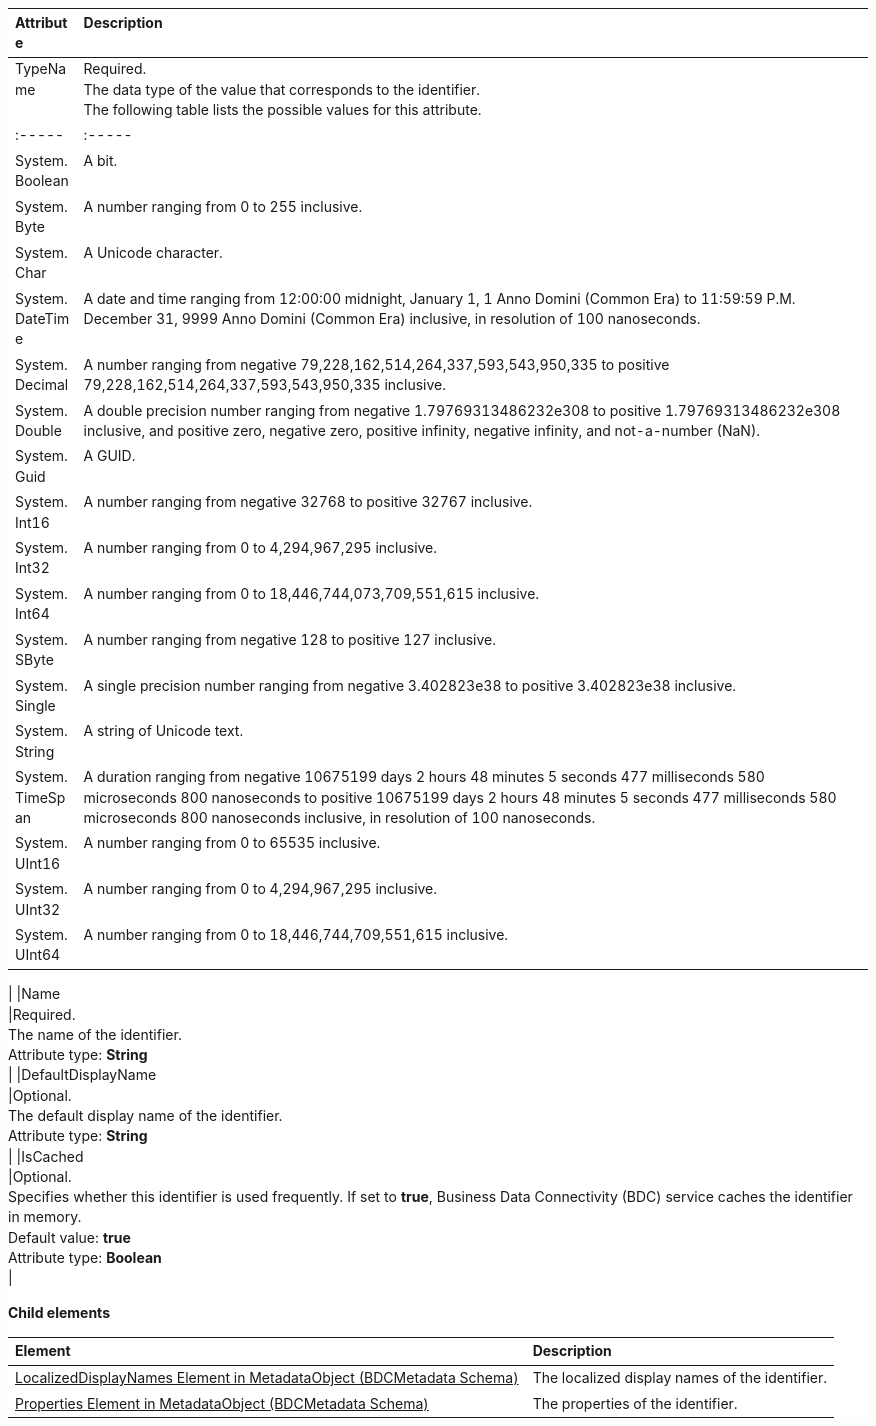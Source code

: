     
    


|**Attribute**|**Description**|
|:-----|:-----|
|TypeName  <br/> |Required.  <br/> The data type of the value that corresponds to the identifier.  <br/> The following table lists the possible values for this attribute.  <br/> |**Value**|**Description**|
|:-----|:-----|
|System.Boolean  <br/> |A bit.  <br/> |
|System.Byte  <br/> |A number ranging from 0 to 255 inclusive.  <br/> |
|System.Char  <br/> |A Unicode character.  <br/> |
|System.DateTime  <br/> |A date and time ranging from 12:00:00 midnight, January 1, 1 Anno Domini (Common Era) to 11:59:59 P.M. December 31, 9999 Anno Domini (Common Era) inclusive, in resolution of 100 nanoseconds.  <br/> |
|System.Decimal  <br/> |A number ranging from negative 79,228,162,514,264,337,593,543,950,335 to positive 79,228,162,514,264,337,593,543,950,335 inclusive.  <br/> |
|System.Double  <br/> |A double precision number ranging from negative 1.79769313486232e308 to positive 1.79769313486232e308 inclusive, and positive zero, negative zero, positive infinity, negative infinity, and not-a-number (NaN).  <br/> |
|System.Guid  <br/> |A GUID.  <br/> |
|System.Int16  <br/> |A number ranging from negative 32768 to positive 32767 inclusive.  <br/> |
|System.Int32  <br/> |A number ranging from 0 to 4,294,967,295 inclusive.  <br/> |
|System.Int64  <br/> |A number ranging from 0 to 18,446,744,073,709,551,615 inclusive.  <br/> |
|System.SByte  <br/> |A number ranging from negative 128 to positive 127 inclusive.  <br/> |
|System.Single  <br/> |A single precision number ranging from negative 3.402823e38 to positive 3.402823e38 inclusive.  <br/> |
|System.String  <br/> |A string of Unicode text.  <br/> |
|System.TimeSpan  <br/> |A duration ranging from negative 10675199 days 2 hours 48 minutes 5 seconds 477 milliseconds 580 microseconds 800 nanoseconds to positive 10675199 days 2 hours 48 minutes 5 seconds 477 milliseconds 580 microseconds 800 nanoseconds inclusive, in resolution of 100 nanoseconds.  <br/> |
|System.UInt16  <br/> |A number ranging from 0 to 65535 inclusive.  <br/> |
|System.UInt32  <br/> |A number ranging from 0 to 4,294,967,295 inclusive.  <br/> |
|System.UInt64  <br/> |A number ranging from 0 to 18,446,744,709,551,615 inclusive.  <br/> |
   
|
|Name  <br/> |Required.  <br/> The name of the identifier.  <br/> Attribute type: **String** <br/> |
|DefaultDisplayName  <br/> |Optional.  <br/> The default display name of the identifier.  <br/> Attribute type: **String** <br/> |
|IsCached  <br/> |Optional.  <br/> Specifies whether this identifier is used frequently. If set to **true**, Business Data Connectivity (BDC) service caches the identifier in memory.  <br/> Default value: **true** <br/> Attribute type: **Boolean** <br/> |
   
 **Child elements**
  
    
    


|**Element**|**Description**|
|:-----|:-----|
| [LocalizedDisplayNames Element in MetadataObject (BDCMetadata Schema)](http://msdn.microsoft.com/library/3202aecf-f98f-20cb-1fdd-f3a054cb24aa%28Office.15%29.aspx) <br/> |The localized display names of the identifier.  <br/> |
| [Properties Element in MetadataObject (BDCMetadata Schema)](http://msdn.microsoft.com/library/9901904f-96ee-0cbb-64a9-c2aad9d72128%28Office.15%29.aspx) <br/> |The properties of the identifier.  <br/> |
   